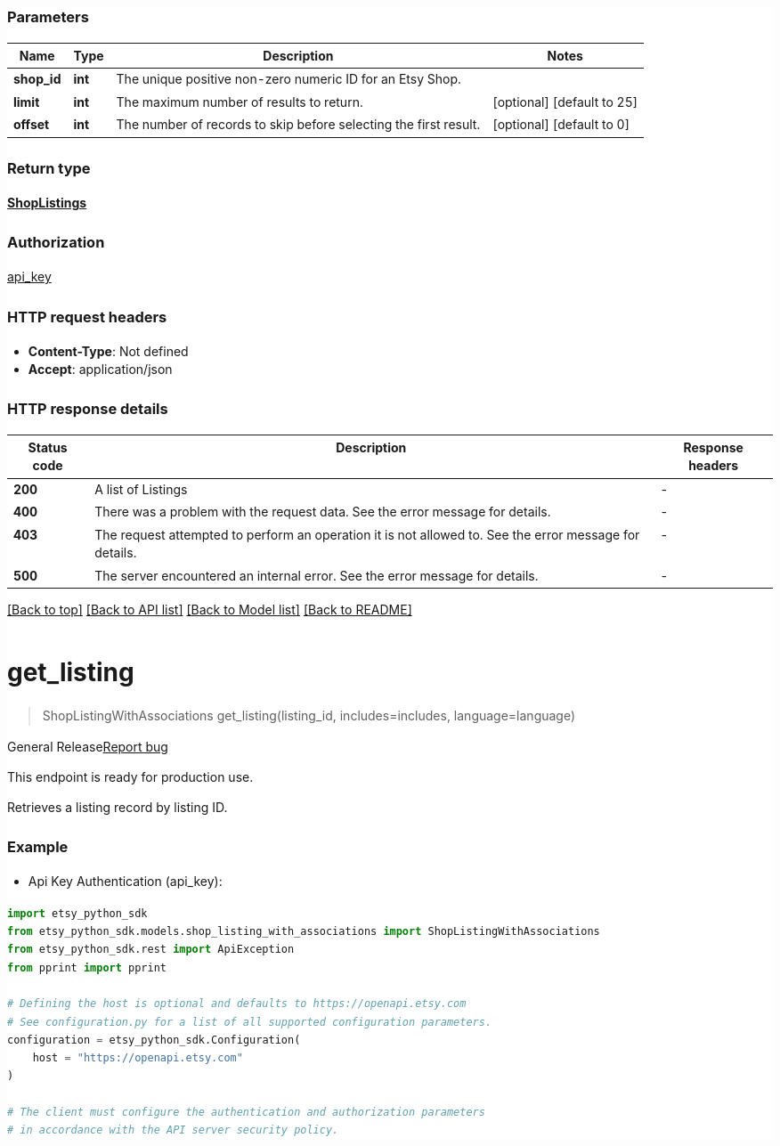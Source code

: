 

### Parameters


Name | Type | Description  | Notes
------------- | ------------- | ------------- | -------------
 **shop_id** | **int**| The unique positive non-zero numeric ID for an Etsy Shop. | 
 **limit** | **int**| The maximum number of results to return. | [optional] [default to 25]
 **offset** | **int**| The number of records to skip before selecting the first result. | [optional] [default to 0]

### Return type

[**ShopListings**](ShopListings.md)

### Authorization

[api_key](../README.md#api_key)

### HTTP request headers

 - **Content-Type**: Not defined
 - **Accept**: application/json

### HTTP response details

| Status code | Description | Response headers |
|-------------|-------------|------------------|
**200** | A list of Listings |  -  |
**400** | There was a problem with the request data. See the error message for details. |  -  |
**403** | The request attempted to perform an operation it is not allowed to. See the error message for details. |  -  |
**500** | The server encountered an internal error. See the error message for details. |  -  |

[[Back to top]](#) [[Back to API list]](../README.md#documentation-for-api-endpoints) [[Back to Model list]](../README.md#documentation-for-models) [[Back to README]](../README.md)

# **get_listing**
> ShopListingWithAssociations get_listing(listing_id, includes=includes, language=language)

<div class="wt-display-flex-xs wt-align-items-center wt-mt-xs-2 wt-mb-xs-3"><span class="wt-badge wt-badge--notificationPrimary wt-bg-slime-tint wt-mr-xs-2">General Release</span><a class="wt-text-link" href="https://github.com/etsy/open-api/discussions" target="_blank" rel="noopener noreferrer">Report bug</a></div><div class="wt-display-flex-xs wt-align-items-center wt-mt-xs-2 wt-mb-xs-3"><p class="wt-text-body-01 banner-text">This endpoint is ready for production use.</p></div>

Retrieves a listing record by listing ID.

### Example

* Api Key Authentication (api_key):

```python
import etsy_python_sdk
from etsy_python_sdk.models.shop_listing_with_associations import ShopListingWithAssociations
from etsy_python_sdk.rest import ApiException
from pprint import pprint

# Defining the host is optional and defaults to https://openapi.etsy.com
# See configuration.py for a list of all supported configuration parameters.
configuration = etsy_python_sdk.Configuration(
    host = "https://openapi.etsy.com"
)

# The client must configure the authentication and authorization parameters
# in accordance with the API server security policy.
```